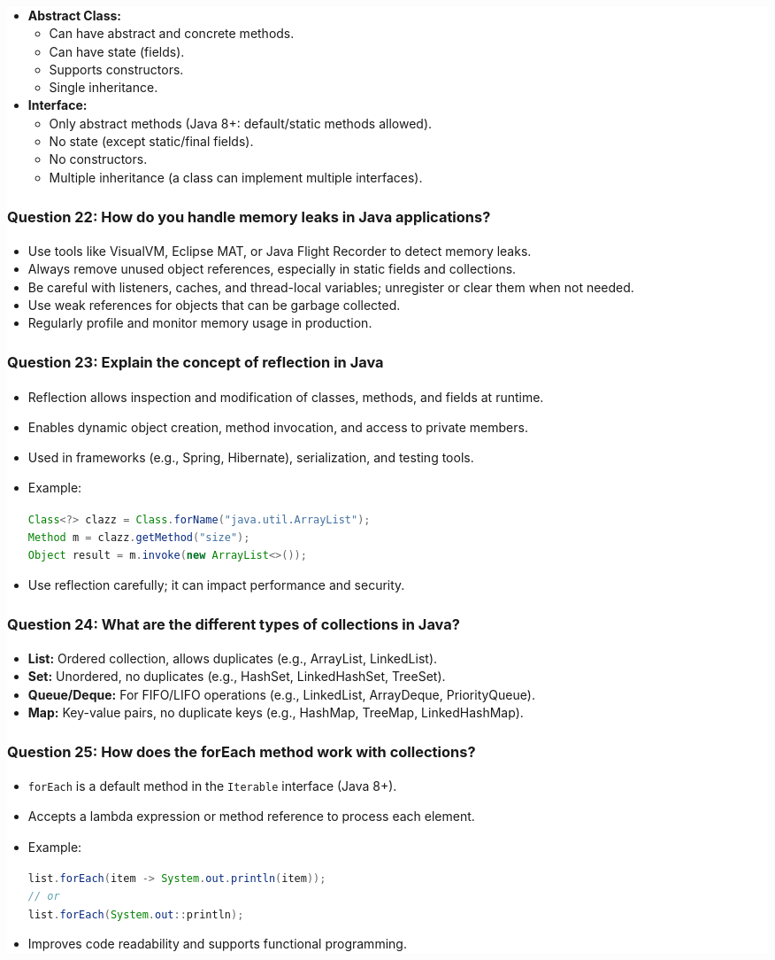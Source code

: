 - **Abstract Class:**
  - Can have abstract and concrete methods.
  - Can have state (fields).
  - Supports constructors.
  - Single inheritance.
- **Interface:**
  - Only abstract methods (Java 8+: default/static methods allowed).
  - No state (except static/final fields).
  - No constructors.
  - Multiple inheritance (a class can implement multiple interfaces).

### Question 22: How do you handle memory leaks in Java applications?

- Use tools like VisualVM, Eclipse MAT, or Java Flight Recorder to detect memory leaks.
- Always remove unused object references, especially in static fields and collections.
- Be careful with listeners, caches, and thread-local variables; unregister or clear them when not needed.
- Use weak references for objects that can be garbage collected.
- Regularly profile and monitor memory usage in production.

### Question 23: Explain the concept of reflection in Java

- Reflection allows inspection and modification of classes, methods, and fields at runtime.
- Enables dynamic object creation, method invocation, and access to private members.
- Used in frameworks (e.g., Spring, Hibernate), serialization, and testing tools.
- Example:

  ```java
  Class<?> clazz = Class.forName("java.util.ArrayList");
  Method m = clazz.getMethod("size");
  Object result = m.invoke(new ArrayList<>());
  ```
- Use reflection carefully; it can impact performance and security.

### Question 24: What are the different types of collections in Java?

- **List:** Ordered collection, allows duplicates (e.g., ArrayList, LinkedList).
- **Set:** Unordered, no duplicates (e.g., HashSet, LinkedHashSet, TreeSet).
- **Queue/Deque:** For FIFO/LIFO operations (e.g., LinkedList, ArrayDeque, PriorityQueue).
- **Map:** Key-value pairs, no duplicate keys (e.g., HashMap, TreeMap, LinkedHashMap).

### Question 25: How does the forEach method work with collections?

- `forEach` is a default method in the `Iterable` interface (Java 8+).
- Accepts a lambda expression or method reference to process each element.
- Example:

  ```java
  list.forEach(item -> System.out.println(item));
  // or
  list.forEach(System.out::println);
  ```
- Improves code readability and supports functional programming.
